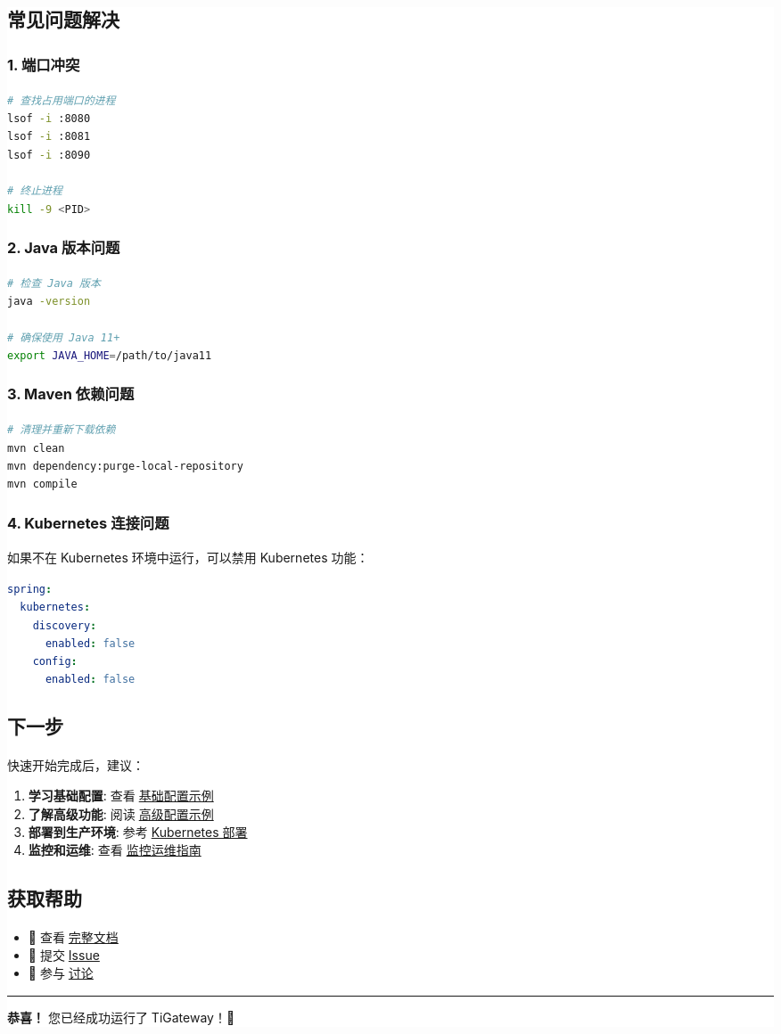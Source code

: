 ## 常见问题解决

### 1. 端口冲突
```bash
# 查找占用端口的进程
lsof -i :8080
lsof -i :8081
lsof -i :8090

# 终止进程
kill -9 <PID>
```

### 2. Java 版本问题
```bash
# 检查 Java 版本
java -version

# 确保使用 Java 11+
export JAVA_HOME=/path/to/java11
```

### 3. Maven 依赖问题
```bash
# 清理并重新下载依赖
mvn clean
mvn dependency:purge-local-repository
mvn compile
```

### 4. Kubernetes 连接问题
如果不在 Kubernetes 环境中运行，可以禁用 Kubernetes 功能：
```yaml
spring:
  kubernetes:
    discovery:
      enabled: false
    config:
      enabled: false
```

## 下一步

快速开始完成后，建议：

1. **学习基础配置**: 查看 [基础配置示例](./basic-config.md)
2. **了解高级功能**: 阅读 [高级配置示例](./advanced-config.md)
3. **部署到生产环境**: 参考 [Kubernetes 部署](../deployment/kubernetes.md)
4. **监控和运维**: 查看 [监控运维指南](../deployment/monitoring.md)

## 获取帮助

- 📖 查看 [完整文档](https://github.com/tigateway/tigateway/blob/main/README.md)
- 🐛 提交 [Issue](https://github.com/tigateway/tigateway/issues)
- 💬 参与 [讨论](https://github.com/tigateway/tigateway/discussions)

---

**恭喜！** 您已经成功运行了 TiGateway！🎉

